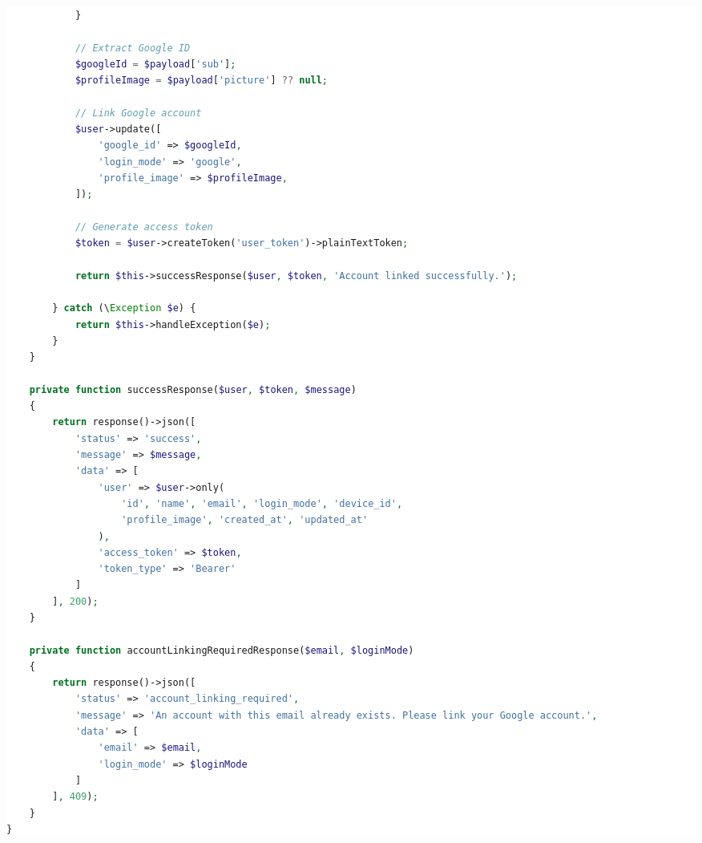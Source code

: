 ```php
            }

            // Extract Google ID
            $googleId = $payload['sub'];
            $profileImage = $payload['picture'] ?? null;

            // Link Google account
            $user->update([
                'google_id' => $googleId,
                'login_mode' => 'google',
                'profile_image' => $profileImage,
            ]);

            // Generate access token
            $token = $user->createToken('user_token')->plainTextToken;
            
            return $this->successResponse($user, $token, 'Account linked successfully.');

        } catch (\Exception $e) {
            return $this->handleException($e);
        }
    }

    private function successResponse($user, $token, $message)
    {
        return response()->json([
            'status' => 'success',
            'message' => $message,
            'data' => [
                'user' => $user->only(
                    'id', 'name', 'email', 'login_mode', 'device_id', 
                    'profile_image', 'created_at', 'updated_at'
                ),
                'access_token' => $token,
                'token_type' => 'Bearer'
            ]
        ], 200);
    }

    private function accountLinkingRequiredResponse($email, $loginMode)
    {
        return response()->json([
            'status' => 'account_linking_required',
            'message' => 'An account with this email already exists. Please link your Google account.',
            'data' => [
                'email' => $email,
                'login_mode' => $loginMode
            ]
        ], 409);
    }
}
```
